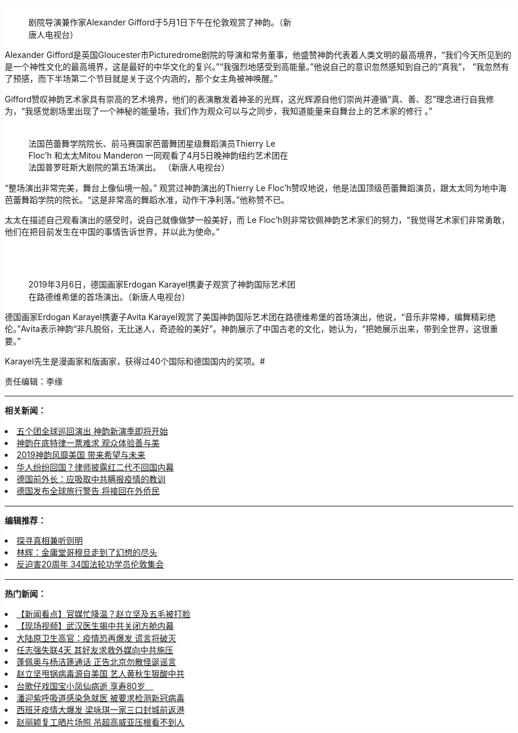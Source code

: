 <figure style="width: 450px" class="wp-caption aligncenter"><img src="https://i.epochtimes.com/assets/uploads/2019/05/190501123557976.jpg" alt="" width="450" b="300" /><figcaption class="wp-caption-text">剧院导演兼作家Alexander Gifford于5月1日下午在伦敦观赏了神韵。（新唐人电视台）</figcaption></figure>
<p>Alexander Gifford是英国Gloucester市Picturedrome剧院的导演和常务董事，他盛赞神韵代表着人类文明的最高境界，“我们今天所见到的是一个神性文化的最高境界，这是最好的中华文化的复兴。”“我强烈地感受到高能量。”他说自己的意识忽然感知到自己的“真我”， “我忽然有了预感，而下半场第二个节目就是关于这个内涵的，那个女主角被神唤醒。”</p>
<p>Gifford赞叹神韵艺术家具有崇高的艺术境界，他们的表演散发着神圣的光辉，这光辉源自他们崇尚并遵循“真、善、忍”理念进行自我修为，“我感觉剧场里出现了一个神秘的能量场，我们作为观众可以与之同步，我知道能量来自舞台上的艺术家的修行 。”</p>
<figure style="width: 449px" class="wp-caption aligncenter"><img src="https://i.epochtimes.com/assets/uploads/2019/04/190405194257100101-600x400.jpg" alt="" width="449" b="299" /><figcaption class="wp-caption-text">法国芭蕾舞学院院长、前马赛国家芭蕾舞团星级舞蹈演员Thierry Le Floc&#8217;h 和太太Mitou Manderon 一同观看了4月5日晚神韵纽约艺术团在法国普罗旺斯大剧院的第五场演出。 （新唐人电视台）</figcaption></figure>
<p>“整场演出非常完美，舞台上像仙境一般。” 观赏过神韵演出的Thierry Le Floc&#8217;h赞叹地说，他是法国顶级芭蕾舞蹈演员，跟太太同为地中海芭蕾舞蹈学院的院长。“这是非常高的舞蹈水准，动作干净利落。”他称赞不已。</p>
<p>太太在描述自己观看演出的感受时，说自己就像做梦一般美好，而 Le Floc&#8217;h则非常钦佩神韵艺术家们的努力，“我觉得艺术家们非常勇敢，他们在把目前发生在中国的事情告诉世界，并以此为使命。”</p>
<p>&nbsp;</p>
<figure style="width: 452px" class="wp-caption aligncenter"><img src="https://i.epochtimes.com/assets/uploads/2019/03/190306175208976.jpg" alt="" width="452" b="301" /><figcaption class="wp-caption-text">2019年3月6日，德国画家Erdogan Karayel携妻子观赏了神韵国际艺术团在路德维希堡的首场演出。（新唐人电视台）</figcaption></figure>
<p>德国画家Erdogan Karayel携妻子Avita Karayel观赏了美国神韵国际艺术团在路德维希堡的首场演出，他说，“音乐非常棒，编舞精彩绝伦。”Avita表示神韵“非凡脱俗，无比迷人，奇迹般的美好”。神韵展示了中国古老的文化，她认为，“把她展示出来，带到全世界，这很重要。”</p>
<p>Karayel先生是漫画家和版画家，获得过40个国际和德国国内的奖项。#</p>
<p>责任编辑：李缘</p>
	
<hr>


<strong>相关新闻：</strong>
<li><a href="https://github.com/cufnqn370/djy/blob/master/gb/16/12/15/n8596312.md#1">五个团全球巡回演出 神韵新演季即将开始</a></li>
<li><a href="https://github.com/cufnqn370/djy/blob/master/gb/16/12/29/n8645026.md#1">神韵在底特律一票难求 观众体验善与美</a></li>
<li><a href="https://github.com/cufnqn370/djy/blob/master/gb/19/5/15/n11260014.md#1">2019神韵风靡美国 带来希望与未来</a></li>
<li><a href="https://github.com/cufnqn370/djy/blob/master/gb/20/3/17/n11947698.md#1">华人纷纷回国？律师披露红二代不回国内幕</a></li>
<li><a href="https://github.com/cufnqn370/djy/blob/master/gb/20/3/17/n11947416.md#1">德国前外长：应吸取中共瞒报疫情的教训</a></li>
<li><a href="https://github.com/cufnqn370/djy/blob/master/gb/20/3/17/n11947358.md#1">德国发布全球旅行警告 将接回在外侨民</a></li>
<hr>


<strong>编辑推荐：</strong>
<li><a href="https://github.com/upjkzu3674/djy/blob/master/gb/11/6/17/n3289382.md?dfh#1" target="_blank">探寻真相兼听则明</a></li><li><a href="https://github.com/tsiac2612/djy/blob/master/gb/18/10/18/n10793353.md#1" target="_blank">林辉：金庸堂哥穆旦走到了幻想的尽头</a></li><li><a href="https://github.com/tsiac2612/djy/blob/master/gb/19/8/30/n11489082.md#1" target="_blank">反迫害20周年 34国法轮功学员伦敦集会</a></li>
<hr>

<strong>热门新闻：</strong>
<li><a href="https://github.com/cufnqn370/djy/blob/master/gb/20/3/16/n11945071.md#1">【新闻看点】官媒忙降温？赵立坚及五毛被打脸</a></li>
<li><a href="https://github.com/cufnqn370/djy/blob/master/gb/20/3/16/n11943071.md#1">【现场视频】武汉医生揭中共关闭方舱内幕</a></li>
<li><a href="https://github.com/cufnqn370/djy/blob/master/gb/20/3/15/n11942229.md#1">大陆原卫生高官：疫情恐再爆发 谎言将破灭</a></li>
<li><a href="https://github.com/cufnqn370/djy/blob/master/gb/20/3/15/n11942675.md#1">任志强失联4天 其好友求救外媒向中共施压</a></li>
<li><a href="https://github.com/cufnqn370/djy/blob/master/gb/20/3/16/n11945291.md#1">蓬佩奥与杨洁篪通话 正告北京勿散怪诞谣言</a></li>
<li><a href="https://github.com/cufnqn370/djy/blob/master/gb/20/3/15/n11942589.md#1">赵立坚甩锅病毒源自美国 艺人黄秋生狠酸中共</a></li>
<li><a href="https://github.com/cufnqn370/djy/blob/master/gb/20/3/17/n11946544.md#1">台歌仔戏国宝小凤仙病逝 享寿80岁　</a></li>
<li><a href="https://github.com/cufnqn370/djy/blob/master/gb/20/3/15/n11942781.md#1">潘迎紫呼吸道感染急就医 被要求检测新冠病毒</a></li>
<li><a href="https://github.com/cufnqn370/djy/blob/master/gb/20/3/15/n11942415.md#1">西班牙疫情大爆发 梁咏琪一家三口封城前返港</a></li>
<li><a href="https://github.com/cufnqn370/djy/blob/master/gb/20/3/16/n11945468.md#1">赵丽颖复工晒片场照 吊超高威亚压根看不到人</a></li>